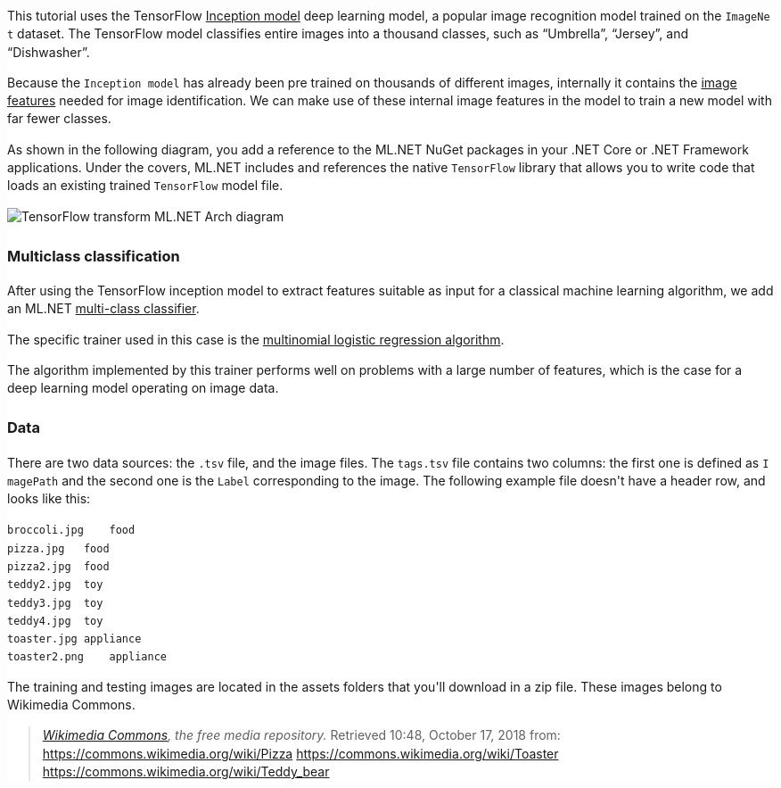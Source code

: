 This tutorial uses the TensorFlow [Inception model](https://storage.googleapis.com/download.tensorflow.org/models/inception5h.zip) deep learning model, a popular image recognition model trained on the `ImageNet` dataset. The TensorFlow model classifies entire images into a thousand classes, such as “Umbrella”, “Jersey”, and “Dishwasher”.

Because the `Inception model` has already been pre trained on thousands of different images, internally it contains the [image features](https://en.wikipedia.org/wiki/Feature_(computer_vision)) needed for image identification. We can make use of these internal image features in the model to train a new model with far fewer classes.

As shown in the following diagram, you add a reference to the ML.NET NuGet packages in your .NET Core or .NET Framework applications. Under the covers, ML.NET includes and references the native `TensorFlow` library that allows you to write code that loads an existing trained `TensorFlow` model file.

![TensorFlow transform ML.NET Arch diagram](./media/image-classification/tensorflow-mlnet.png)

### Multiclass classification

After using the TensorFlow inception model to extract features suitable as input for a classical machine learning algorithm, we add an ML.NET [multi-class classifier](../resources/tasks.md#multiclass-classification).

The specific trainer used in this case is the [multinomial logistic regression algorithm](https://en.wikipedia.org/wiki/Multinomial_logistic_regression).

The algorithm implemented by this trainer performs well on problems with a large number of features, which is the case for a deep learning model operating on image data.

### Data

There are two data sources: the `.tsv` file, and the image files.  The `tags.tsv` file contains two columns: the first one is defined as `ImagePath` and the second one is the `Label` corresponding to the image. The following example file doesn't have a header row, and looks like this:


```tsv
broccoli.jpg	food
pizza.jpg	food
pizza2.jpg	food
teddy2.jpg	toy
teddy3.jpg	toy
teddy4.jpg	toy
toaster.jpg	appliance
toaster2.png	appliance
```


The training and testing images are located in the assets folders that you'll download in a zip file. These images belong to Wikimedia Commons.
> *[Wikimedia Commons](https://commons.wikimedia.org/w/index.php?title=Main_Page&oldid=313158208), the free media repository.* Retrieved 10:48, October 17, 2018 from:
> <https://commons.wikimedia.org/wiki/Pizza>
> <https://commons.wikimedia.org/wiki/Toaster>
> <https://commons.wikimedia.org/wiki/Teddy_bear>
